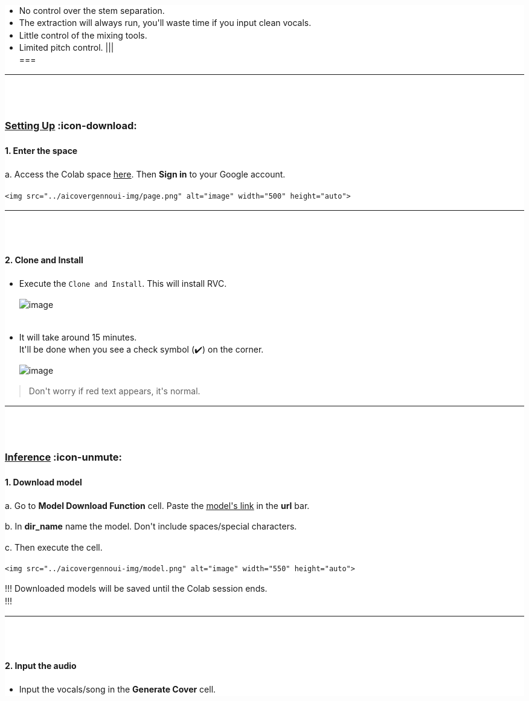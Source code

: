 - No control over the stem separation.
- The extraction will always run, you'll waste time if you input clean vocals. 
- Little control of the mixing tools.
- Limited pitch control.
|||     
===

***

###### ‎  
### <u>Setting Up</u> :icon-download:
#### 1. Enter the space
a. Access the Colab space <u>[here</u>](https://colab.research.google.com/drive/1u1brjK8IZt647UsbZuGYfW29oFM2I4tk?usp%3Dsharing&sa=D&source=editors&ust=1704303145687891&usg=AOvVaw3M9tmokG80RXF-GD1LJqCL). Then **Sign in** to your Google account.

    <img src="../aicovergennoui-img/page.png" alt="image" width="500" height="auto">     

***     
###### ‎    
#### 2. Clone and Install    
- Execute the ``Clone and Install``. This will install RVC.      

    <img src="../aicovergennoui-img/cloneandinstall.png" alt="image" width="280" height="auto">‎         
‎    
- It will take around 15 minutes.       
It'll be done when you see a check symbol (✔️) on the corner.        

    <img src="../aicovergennoui-img/check.png" alt="image" width="370" height="auto">‎
‎         
>Don't worry if red text appears, it's normal.          

***
###### ‎  
### <u>Inference</u> :icon-unmute:
#### 1. Download model      
a. Go to **Model Download Function** cell. Paste the <u>[model's link](https://aihubdocs.github.io/en/essentials/voice-models/#how-to-search-voice-models)</u> in the **url** bar.     

b. In **dir_name** name the model. Don't include spaces/special characters.        
           
c. Then execute the cell. 

    <img src="../aicovergennoui-img/model.png" alt="image" width="550" height="auto">‎    

!!!
Downloaded models will be saved until the Colab session ends.  
!!!
***
###### ‎  
#### 2. Input the audio   
- Input the vocals/song in the **Generate Cover** cell.     
